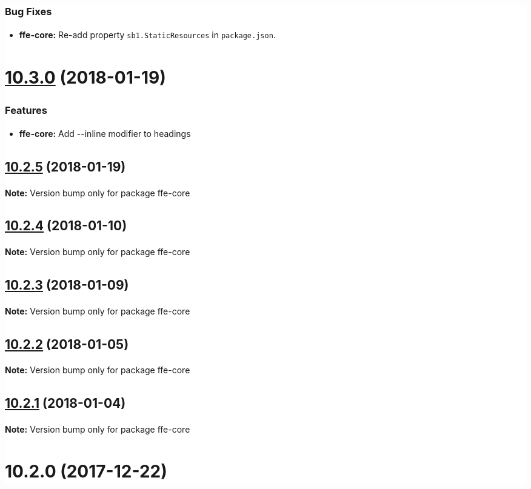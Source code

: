 ### Bug Fixes

-   **ffe-core:** Re-add property `sb1.StaticResources` in `package.json`.

<a name="10.3.0"></a>

# [10.3.0](https://github.com/SpareBank1/designsystem/compare/ffe-core@10.2.5...ffe-core@10.3.0) (2018-01-19)

### Features

-   **ffe-core:** Add --inline modifier to headings

<a name="10.2.5"></a>

## [10.2.5](https://github.com/SpareBank1/designsystem/compare/ffe-core@10.2.4...ffe-core@10.2.5) (2018-01-19)

**Note:** Version bump only for package ffe-core

<a name="10.2.4"></a>

## [10.2.4](https://github.com/SpareBank1/designsystem/compare/ffe-core@10.2.3...ffe-core@10.2.4) (2018-01-10)

**Note:** Version bump only for package ffe-core

<a name="10.2.3"></a>

## [10.2.3](https://github.com/SpareBank1/designsystem/compare/ffe-core@10.2.2...ffe-core@10.2.3) (2018-01-09)

**Note:** Version bump only for package ffe-core

<a name="10.2.2"></a>

## [10.2.2](https://github.com/SpareBank1/designsystem/compare/ffe-core@10.2.1...ffe-core@10.2.2) (2018-01-05)

**Note:** Version bump only for package ffe-core

<a name="10.2.1"></a>

## [10.2.1](https://github.com/SpareBank1/designsystem/compare/ffe-core@10.2.0...ffe-core@10.2.1) (2018-01-04)

**Note:** Version bump only for package ffe-core

<a name="10.2.0"></a>

# 10.2.0 (2017-12-22)
